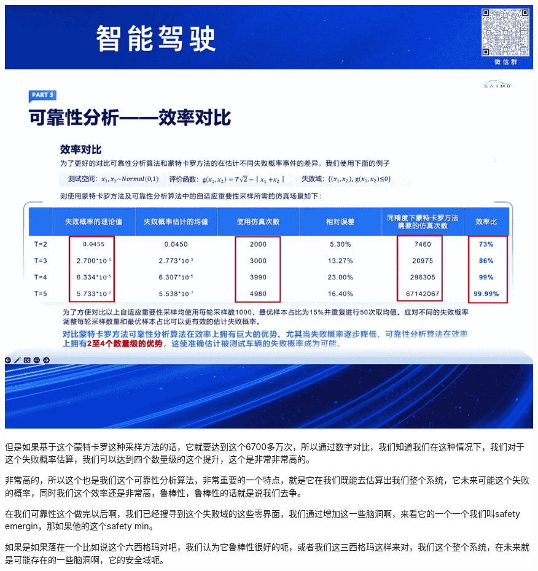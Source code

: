 ![](img/8d516e795b509ce46151e1683580a2ac_13.png)

但是如果基于这个蒙特卡罗这种采样方法的话，它就要达到这个6700多万次，所以通过数字对比，我们知道我们在这种情况下，我们对于这个失败概率估算，我们可以达到四个数量级的这个提升，这个是非常非常高的。

非常高的，所以这个也是我们这个可靠性分析算法，非常重要的一个特点，就是它在我们既能去估算出我们整个系统，它未来可能这个失败的概率，同时我们这个效率还是非常高，鲁棒性，鲁棒性的话就是说我们去争。

在我们可靠性这个做完以后啊，我们已经搜寻到这个失败域的这些零界面，我们通过增加这一些脑洞啊，来看它的一个一个我们叫safety emergin，那如果他的这个safety min。

如果是如果落在一个比如说这个六西格玛对吧，我们认为它鲁棒性很好的呃，或者我们这三西格玛这样来对，我们这个整个系统，在未来就是可能存在的一些脑洞啊，它的安全域呃。


